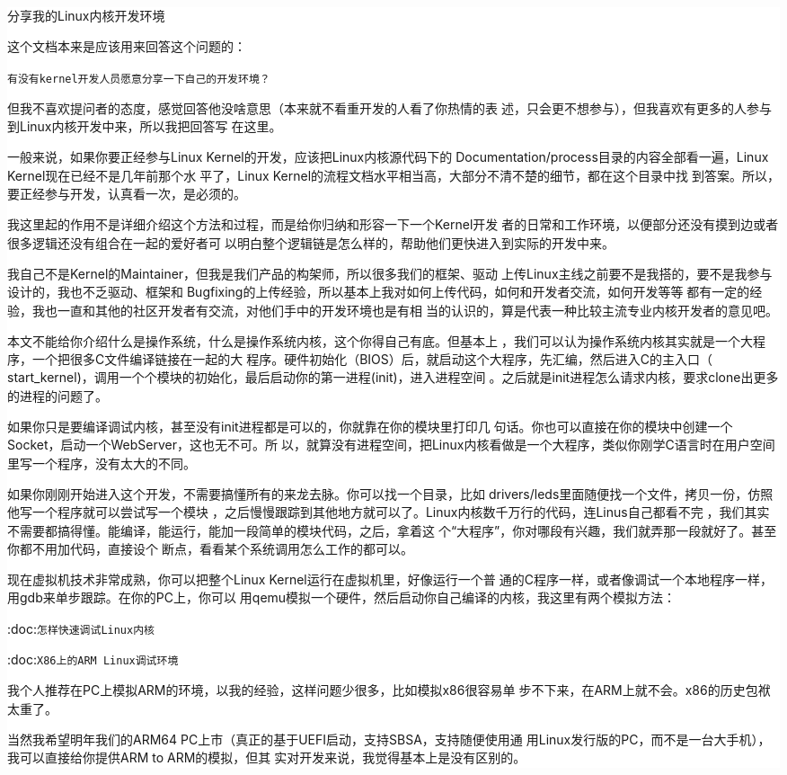     
分享我的Linux内核开发环境

这个文档本来是应该用来回答这个问题的：

	有没有kernel开发人员愿意分享一下自己的开发环境？

但我不喜欢提问者的态度，感觉回答他没啥意思（本来就不看重开发的人看了你热情的表
述，只会更不想参与），但我喜欢有更多的人参与到Linux内核开发中来，所以我把回答写
在这里。

一般来说，如果你要正经参与Linux Kernel的开发，应该把Linux内核源代码下的
Documentation/process目录的内容全部看一遍，Linux Kernel现在已经不是几年前那个水
平了，Linux Kernel的流程文档水平相当高，大部分不清不楚的细节，都在这个目录中找
到答案。所以，要正经参与开发，认真看一次，是必须的。

我这里起的作用不是详细介绍这个方法和过程，而是给你归纳和形容一下一个Kernel开发
者的日常和工作环境，以便部分还没有摸到边或者很多逻辑还没有组合在一起的爱好者可
以明白整个逻辑链是怎么样的，帮助他们更快进入到实际的开发中来。

我自己不是Kernel的Maintainer，但我是我们产品的构架师，所以很多我们的框架、驱动
上传Linux主线之前要不是我搭的，要不是我参与设计的，我也不乏驱动、框架和
Bugfixing的上传经验，所以基本上我对如何上传代码，如何和开发者交流，如何开发等等
都有一定的经验，我也一直和其他的社区开发者有交流，对他们手中的开发环境也是有相
当的认识的，算是代表一种比较主流专业内核开发者的意见吧。

本文不能给你介绍什么是操作系统，什么是操作系统内核，这个你得自己有底。但基本上
，我们可以认为操作系统内核其实就是一个大程序，一个把很多C文件编译链接在一起的大
程序。硬件初始化（BIOS）后，就启动这个大程序，先汇编，然后进入C的主入口（
start_kernel)，调用一个个模块的初始化，最后启动你的第一进程(init)，进入进程空间
。之后就是init进程怎么请求内核，要求clone出更多的进程的问题了。

如果你只是要编译调试内核，甚至没有init进程都是可以的，你就靠在你的模块里打印几
句话。你也可以直接在你的模块中创建一个Socket，启动一个WebServer，这也无不可。所
以，就算没有进程空间，把Linux内核看做是一个大程序，类似你刚学C语言时在用户空间
里写一个程序，没有太大的不同。

如果你刚刚开始进入这个开发，不需要搞懂所有的来龙去脉。你可以找一个目录，比如
drivers/leds里面随便找一个文件，拷贝一份，仿照他写一个程序就可以尝试写一个模块
，之后慢慢跟踪到其他地方就可以了。Linux内核数千万行的代码，连Linus自己都看不完
，我们其实不需要都搞得懂。能编译，能运行，能加一段简单的模块代码，之后，拿着这
个“大程序”，你对哪段有兴趣，我们就弄那一段就好了。甚至你都不用加代码，直接设个
断点，看看某个系统调用怎么工作的都可以。

现在虚拟机技术非常成熟，你可以把整个Linux Kernel运行在虚拟机里，好像运行一个普
通的C程序一样，或者像调试一个本地程序一样，用gdb来单步跟踪。在你的PC上，你可以
用qemu模拟一个硬件，然后启动你自己编译的内核，我这里有两个模拟方法：

  :doc:`怎样快速调试Linux内核`

  :doc:`X86上的ARM Linux调试环境`

我个人推荐在PC上模拟ARM的环境，以我的经验，这样问题少很多，比如模拟x86很容易单
步不下来，在ARM上就不会。x86的历史包袱太重了。

当然我希望明年我们的ARM64 PC上市（真正的基于UEFI启动，支持SBSA，支持随便使用通
用Linux发行版的PC，而不是一台大手机），我可以直接给你提供ARM to ARM的模拟，但其
实对开发来说，我觉得基本上是没有区别的。
